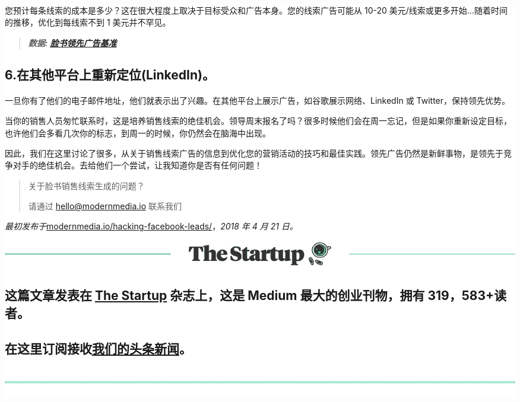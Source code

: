 您预计每条线索的成本是多少？这在很大程度上取决于目标受众和广告本身。您的线索广告可能从 10-20 美元/线索或更多开始…随着时间的推移，优化到每线索不到 1 美元并不罕见。

> ***数据:*** [***脸书领先广告基准***](https://leadsbridge.com/facebook-lead-ads-benchmark/)

## 6.在其他平台上重新定位(LinkedIn)。

一旦你有了他们的电子邮件地址，他们就表示出了兴趣。在其他平台上展示广告，如谷歌展示网络、LinkedIn 或 Twitter，保持领先优势。

当你的销售人员匆忙联系时，这是培养销售线索的绝佳机会。领导周末报名了吗？很多时候他们会在周一忘记，但是如果你重新设定目标，也许他们会多看几次你的标志，到周一的时候，你仍然会在脑海中出现。

因此，我们在这里讨论了很多，从关于销售线索广告的信息到优化您的营销活动的技巧和最佳实践。领先广告仍然是新鲜事物，是领先于竞争对手的绝佳机会。去给他们一个尝试，让我知道你是否有任何问题！

> 关于脸书销售线索生成的问题？
> 
> 请通过 [hello@modernmedia.io](mailto:hello@modernmedia.io) 联系我们

*最初发布于*[modernmedia.io/hacking-facebook-leads/](http://modernmedia.io/hacking-facebook-leads/)，*2018 年 4 月 21 日。*

[![](img/308a8d84fb9b2fab43d66c117fcc4bb4.png)](https://medium.com/swlh)

## 这篇文章发表在 [The Startup](https://medium.com/swlh) 杂志上，这是 Medium 最大的创业刊物，拥有 319，583+读者。

## 在这里订阅接收[我们的头条新闻](http://growthsupply.com/the-startup-newsletter/)。

[![](img/b0164736ea17a63403e660de5dedf91a.png)](https://medium.com/swlh)